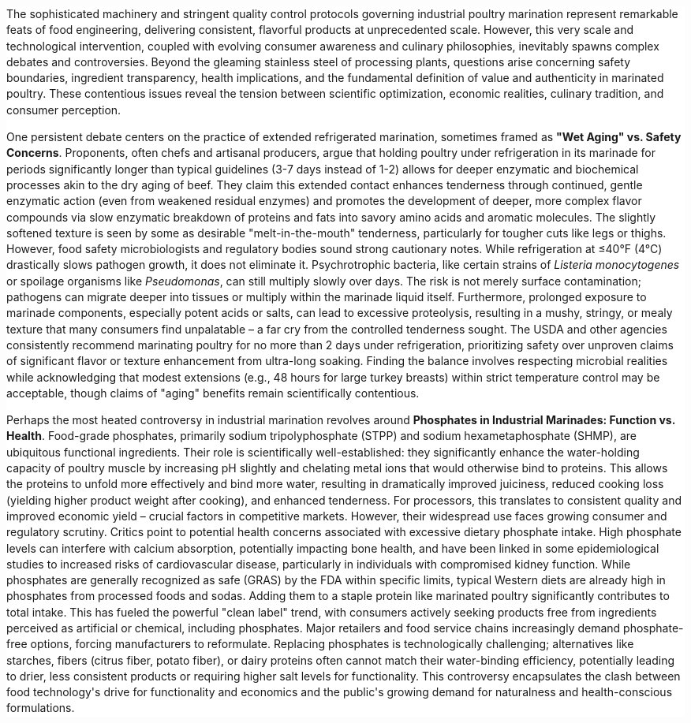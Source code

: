 The sophisticated machinery and stringent quality control protocols governing industrial poultry marination represent remarkable feats of food engineering, delivering consistent, flavorful products at unprecedented scale. However, this very scale and technological intervention, coupled with evolving consumer awareness and culinary philosophies, inevitably spawns complex debates and controversies. Beyond the gleaming stainless steel of processing plants, questions arise concerning safety boundaries, ingredient transparency, health implications, and the fundamental definition of value and authenticity in marinated poultry. These contentious issues reveal the tension between scientific optimization, economic realities, culinary tradition, and consumer perception.

One persistent debate centers on the practice of extended refrigerated marination, sometimes framed as **"Wet Aging" vs. Safety Concerns**. Proponents, often chefs and artisanal producers, argue that holding poultry under refrigeration in its marinade for periods significantly longer than typical guidelines (3-7 days instead of 1-2) allows for deeper enzymatic and biochemical processes akin to the dry aging of beef. They claim this extended contact enhances tenderness through continued, gentle enzymatic action (even from weakened residual enzymes) and promotes the development of deeper, more complex flavor compounds via slow enzymatic breakdown of proteins and fats into savory amino acids and aromatic molecules. The slightly softened texture is seen by some as desirable "melt-in-the-mouth" tenderness, particularly for tougher cuts like legs or thighs. However, food safety microbiologists and regulatory bodies sound strong cautionary notes. While refrigeration at ≤40°F (4°C) drastically slows pathogen growth, it does not eliminate it. Psychrotrophic bacteria, like certain strains of *Listeria monocytogenes* or spoilage organisms like *Pseudomonas*, can still multiply slowly over days. The risk is not merely surface contamination; pathogens can migrate deeper into tissues or multiply within the marinade liquid itself. Furthermore, prolonged exposure to marinade components, especially potent acids or salts, can lead to excessive proteolysis, resulting in a mushy, stringy, or mealy texture that many consumers find unpalatable – a far cry from the controlled tenderness sought. The USDA and other agencies consistently recommend marinating poultry for no more than 2 days under refrigeration, prioritizing safety over unproven claims of significant flavor or texture enhancement from ultra-long soaking. Finding the balance involves respecting microbial realities while acknowledging that modest extensions (e.g., 48 hours for large turkey breasts) within strict temperature control may be acceptable, though claims of "aging" benefits remain scientifically contentious.

Perhaps the most heated controversy in industrial marination revolves around **Phosphates in Industrial Marinades: Function vs. Health**. Food-grade phosphates, primarily sodium tripolyphosphate (STPP) and sodium hexametaphosphate (SHMP), are ubiquitous functional ingredients. Their role is scientifically well-established: they significantly enhance the water-holding capacity of poultry muscle by increasing pH slightly and chelating metal ions that would otherwise bind to proteins. This allows the proteins to unfold more effectively and bind more water, resulting in dramatically improved juiciness, reduced cooking loss (yielding higher product weight after cooking), and enhanced tenderness. For processors, this translates to consistent quality and improved economic yield – crucial factors in competitive markets. However, their widespread use faces growing consumer and regulatory scrutiny. Critics point to potential health concerns associated with excessive dietary phosphate intake. High phosphate levels can interfere with calcium absorption, potentially impacting bone health, and have been linked in some epidemiological studies to increased risks of cardiovascular disease, particularly in individuals with compromised kidney function. While phosphates are generally recognized as safe (GRAS) by the FDA within specific limits, typical Western diets are already high in phosphates from processed foods and sodas. Adding them to a staple protein like marinated poultry significantly contributes to total intake. This has fueled the powerful "clean label" trend, with consumers actively seeking products free from ingredients perceived as artificial or chemical, including phosphates. Major retailers and food service chains increasingly demand phosphate-free options, forcing manufacturers to reformulate. Replacing phosphates is technologically challenging; alternatives like starches, fibers (citrus fiber, potato fiber), or dairy proteins often cannot match their water-binding efficiency, potentially leading to drier, less consistent products or requiring higher salt levels for functionality. This controversy encapsulates the clash between food technology's drive for functionality and economics and the public's growing demand for naturalness and health-conscious formulations.
